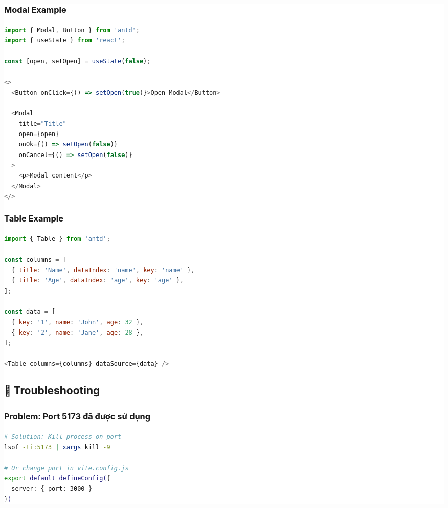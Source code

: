 ### Modal Example
```javascript
import { Modal, Button } from 'antd';
import { useState } from 'react';

const [open, setOpen] = useState(false);

<>
  <Button onClick={() => setOpen(true)}>Open Modal</Button>
  
  <Modal
    title="Title"
    open={open}
    onOk={() => setOpen(false)}
    onCancel={() => setOpen(false)}
  >
    <p>Modal content</p>
  </Modal>
</>
```

### Table Example
```javascript
import { Table } from 'antd';

const columns = [
  { title: 'Name', dataIndex: 'name', key: 'name' },
  { title: 'Age', dataIndex: 'age', key: 'age' },
];

const data = [
  { key: '1', name: 'John', age: 32 },
  { key: '2', name: 'Jane', age: 28 },
];

<Table columns={columns} dataSource={data} />
```

## 🔧 Troubleshooting

### Problem: Port 5173 đã được sử dụng
```bash
# Solution: Kill process on port
lsof -ti:5173 | xargs kill -9

# Or change port in vite.config.js
export default defineConfig({
  server: { port: 3000 }
})
```
